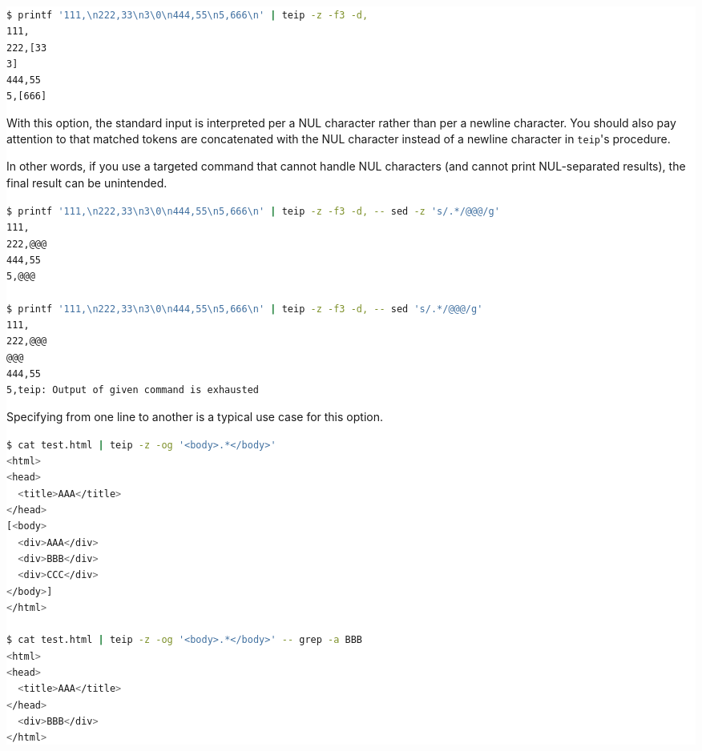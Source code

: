 ```bash
$ printf '111,\n222,33\n3\0\n444,55\n5,666\n' | teip -z -f3 -d,
111,
222,[33
3]
444,55
5,[666]
```

With this option, the standard input is interpreted per a NUL character rather than per a newline character.
You should also pay attention to that matched tokens are concatenated with the NUL character instead of a newline character in `teip`'s procedure.

In other words, if you use a targeted command that cannot handle NUL characters (and cannot print NUL-separated results), the final result can be unintended.

```bash
$ printf '111,\n222,33\n3\0\n444,55\n5,666\n' | teip -z -f3 -d, -- sed -z 's/.*/@@@/g'
111,
222,@@@
444,55
5,@@@

$ printf '111,\n222,33\n3\0\n444,55\n5,666\n' | teip -z -f3 -d, -- sed 's/.*/@@@/g'
111,
222,@@@
@@@
444,55
5,teip: Output of given command is exhausted
```

Specifying from one line to another is a typical use case for this option.

```bash
$ cat test.html | teip -z -og '<body>.*</body>'
<html>
<head>
  <title>AAA</title>
</head>
[<body>
  <div>AAA</div>
  <div>BBB</div>
  <div>CCC</div>
</body>]
</html>

$ cat test.html | teip -z -og '<body>.*</body>' -- grep -a BBB
<html>
<head>
  <title>AAA</title>
</head>
  <div>BBB</div>
</html>
```
